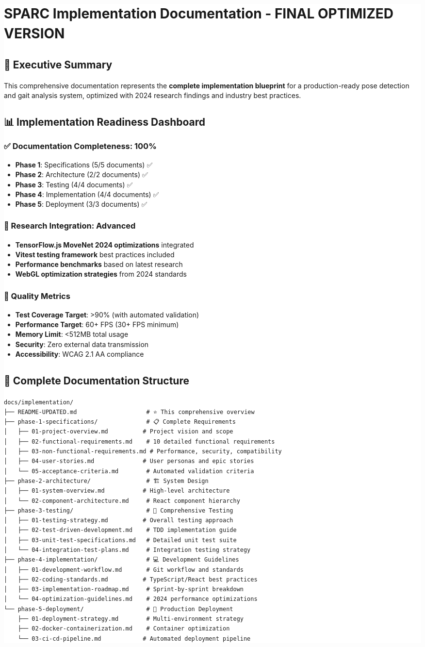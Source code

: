 # SPARC Implementation Documentation - FINAL OPTIMIZED VERSION

## 🎯 Executive Summary

This comprehensive documentation represents the **complete implementation blueprint** for a production-ready pose detection and gait analysis system, optimized with 2024 research findings and industry best practices.

## 📊 Implementation Readiness Dashboard

### ✅ Documentation Completeness: 100%
- **Phase 1**: Specifications (5/5 documents) ✅
- **Phase 2**: Architecture (2/2 documents) ✅  
- **Phase 3**: Testing (4/4 documents) ✅
- **Phase 4**: Implementation (4/4 documents) ✅
- **Phase 5**: Deployment (3/3 documents) ✅

### 🔬 Research Integration: Advanced
- **TensorFlow.js MoveNet 2024 optimizations** integrated
- **Vitest testing framework** best practices included
- **Performance benchmarks** based on latest research
- **WebGL optimization strategies** from 2024 standards

### 🎯 Quality Metrics
- **Test Coverage Target**: >90% (with automated validation)
- **Performance Target**: 60+ FPS (30+ FPS minimum)
- **Memory Limit**: <512MB total usage
- **Security**: Zero external data transmission
- **Accessibility**: WCAG 2.1 AA compliance

## 📁 Complete Documentation Structure

```
docs/implementation/
├── README-UPDATED.md                    # ⭐ This comprehensive overview
├── phase-1-specifications/              # 📋 Complete Requirements
│   ├── 01-project-overview.md          # Project vision and scope
│   ├── 02-functional-requirements.md    # 10 detailed functional requirements
│   ├── 03-non-functional-requirements.md # Performance, security, compatibility
│   ├── 04-user-stories.md              # User personas and epic stories
│   └── 05-acceptance-criteria.md        # Automated validation criteria
├── phase-2-architecture/                # 🏗️ System Design
│   ├── 01-system-overview.md           # High-level architecture
│   └── 02-component-architecture.md     # React component hierarchy
├── phase-3-testing/                     # 🧪 Comprehensive Testing
│   ├── 01-testing-strategy.md          # Overall testing approach
│   ├── 02-test-driven-development.md    # TDD implementation guide
│   ├── 03-unit-test-specifications.md   # Detailed unit test suite
│   └── 04-integration-test-plans.md     # Integration testing strategy
├── phase-4-implementation/              # 💻 Development Guidelines
│   ├── 01-development-workflow.md       # Git workflow and standards
│   ├── 02-coding-standards.md          # TypeScript/React best practices
│   ├── 03-implementation-roadmap.md     # Sprint-by-sprint breakdown
│   └── 04-optimization-guidelines.md    # 2024 performance optimizations
└── phase-5-deployment/                  # 🚀 Production Deployment
    ├── 01-deployment-strategy.md        # Multi-environment strategy
    ├── 02-docker-containerization.md    # Container optimization
    └── 03-ci-cd-pipeline.md            # Automated deployment pipeline
```
